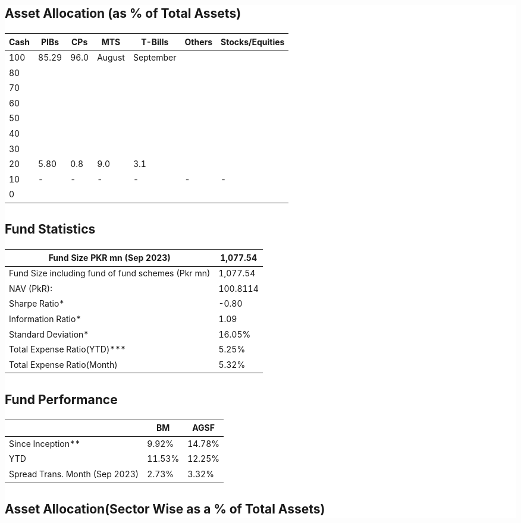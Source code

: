 ## Asset Allocation (as % of Total Assets)

| Cash | PIBs  | CPs  | MTS    | T-Bills   | Others | Stocks/Equities |
| ---- | ----- | ---- | ------ | --------- | ------ | --------------- |
| 100  | 85.29 | 96.0 | August | September |        |                 |
| 80   |       |      |        |           |        |                 |
| 70   |       |      |        |           |        |                 |
| 60   |       |      |        |           |        |                 |
| 50   |       |      |        |           |        |                 |
| 40   |       |      |        |           |        |                 |
| 30   |       |      |        |           |        |                 |
| 20   | 5.80  | 0.8  | 9.0    | 3.1       |        |                 |
| 10   | -     | -    | -      | -         | -      | -               |
| 0    |       |      |        |           |        |                 |

## Fund Statistics

| Fund Size PKR mn (Sep 2023)                       | 1,077.54 |
| ------------------------------------------------- | -------- |
| Fund Size including fund of fund schemes (Pkr mn) | 1,077.54 |
| NAV (PkR):                                        | 100.8114 |
| Sharpe Ratio\*                                    | -0.80    |
| Information Ratio\*                               | 1.09     |
| Standard Deviation\*                              | 16.05%   |
| Total Expense Ratio(YTD)\*\*\*                    | 5.25%    |
| Total Expense Ratio(Month)                        | 5.32%    |

## Fund Performance

|                                | BM     | AGSF   |
| ------------------------------ | ------ | ------ |
| Since Inception\*\*            | 9.92%  | 14.78% |
| YTD                            | 11.53% | 12.25% |
| Spread Trans. Month (Sep 2023) | 2.73%  | 3.32%  |

## Asset Allocation(Sector Wise as a % of Total Assets)
